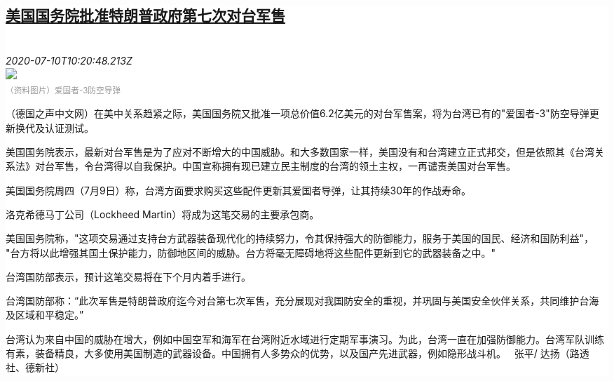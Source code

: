 
[美国国务院批准特朗普政府第七次对台军售](https://www.dw.com/zh/%E7%BE%8E%E5%9B%BD%E5%9B%BD%E5%8A%A1%E9%99%A2%E6%89%B9%E5%87%86%E7%89%B9%E6%9C%97%E6%99%AE%E6%94%BF%E5%BA%9C%E7%AC%AC%E4%B8%83%E6%AC%A1%E5%AF%B9%E5%8F%B0%E5%86%9B%E5%94%AE/a-54123996)
------

<div><i><br>2020-07-10T10:20:48.213Z</i></div><img src="https://images.weserv.nl/?url=api.dw.com/image/40277124_303.jpg" width="100%"><div><small style="color: #999;">（资料图片）爱国者-3防空导弹</small></div><p>（德国之声中文网）在美中关系趋紧之际，美国国务院又批准一项总价值6.2亿美元的对台军售案，将为台湾已有的"爱国者-3"防空导弹更新换代及认证测试。</p><p>美国国务院表示，最新对台军售是为了应对不断增大的中国威胁。和大多数国家一样，美国没有和台湾建立正式邦交，但是依照其《台湾关系法》对台军售，令台湾得以自我保护。中国宣称拥有现已建立民主制度的台湾的领土主权，一再谴责美国对台军售。</p><p>美国国务院周四（7月9日）称，台湾方面要求购买这些配件更新其爱国者导弹，让其持续30年的作战寿命。</p><p>洛克希德马丁公司（Lockheed Martin）将成为这笔交易的主要承包商。</p><p>美国国务院称，"这项交易通过支持台方武器装备现代化的持续努力，令其保持强大的防御能力，服务于美国的国民、经济和国防利益"， "台方将以此增强其国土保护能力，防御地区间的威胁。台方将毫无障碍地将这些配件更新到它的武器装备之中。"</p><p>台湾国防部表示，预计这笔交易将在下个月内着手进行。</p><p>台湾国防部称：“此次军售是特朗普政府迄今对台第七次军售，充分展现对我国防安全的重视，并巩固与美国安全伙伴关系，共同维护台海及区域和平稳定。”</p><p>台湾认为来自中国的威胁在增大，例如中国空军和海军在台湾附近水域进行定期军事演习。为此，台湾一直在加强防御能力。台湾军队训练有素，装备精良，大多使用美国制造的武器设备。中国拥有人多势众的优势，以及国产先进武器，例如隐形战斗机。   张平/ 达扬（路透社、德新社）</p>
